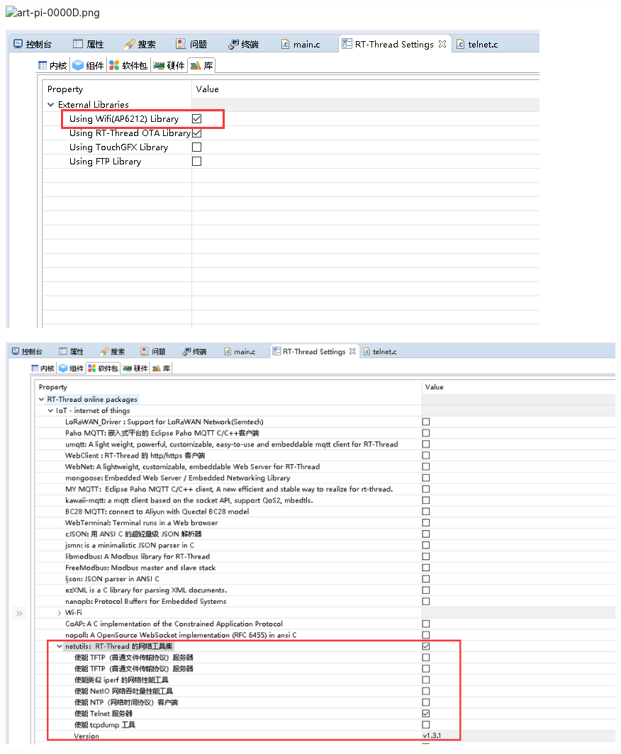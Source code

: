 
![art-pi-0000D.png](https://oss-club.rt-thread.org/uploads/20210829/4803d371fc2c214bb5cd2076d7d4059d.png "art-pi-0000D.png")

![studio.png](./figure/studio_04.png)

![studio.png](./figure/studio_05.png)
